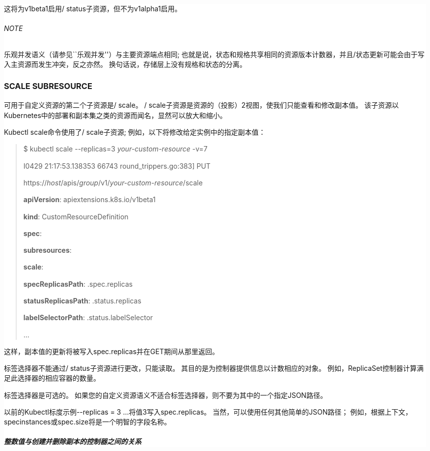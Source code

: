 这将为v1beta1启用/ status子资源，但不为v1alpha1启用。

###### NOTE

乐观并发语义（请参见\`\`乐观并发\'\'）与主要资源端点相同;
也就是说，状态和规格共享相同的资源版本计数器，并且/状态更新可能会由于写入主资源而发生冲突，反之亦然。
换句话说，存储层上没有规格和状态的分离。

### SCALE SUBRESOURCE

可用于自定义资源的第二个子资源是/ scale。 /
scale子资源是资源的（投影）2视图，使我们只能查看和修改副本值。
该子资源以Kubernetes中的部署和副本集之类的资源而闻名，显然可以放大和缩小。

Kubectl scale命令使用了/ scale子资源;
例如，以下将修改给定实例中的指定副本值：

> \$ kubectl scale \--replicas=3 *your-custom-resource* -v=7
>
> I0429 21:17:53.138353 66743 round_trippers.go:383\] PUT
>
> https://*host*/apis/*group*/v1/*your-custom-resource*/scale
>
> **apiVersion**: apiextensions.k8s.io/v1beta1
>
> **kind**: CustomResourceDefinition
>
> **spec**:
>
> **subresources**:
>
> **scale**:
>
> **specReplicasPath**: .spec.replicas
>
> **statusReplicasPath**: .status.replicas
>
> **labelSelectorPath**: .status.labelSelector
>
> \...

这样，副本值的更新将被写入spec.replicas并在GET期间从那里返回。

标签选择器不能通过/ status子资源进行更改，只能读取。
其目的是为控制器提供信息以计数相应的对象。
例如，ReplicaSet控制器计算满足此选择器的相应容器的数量。

标签选择器是可选的。
如果您的自定义资源语义不适合标签选择器，则不要为其中的一个指定JSON路径。

以前的Kubectl标度示例\--replicas = 3 \...将值3写入spec.replicas。
当然，可以使用任何其他简单的JSON路径；
例如，根据上下文，specinstances或spec.size将是一个明智的字段名称。

##### 整数值与创建并删除副本的控制器之间的关系
